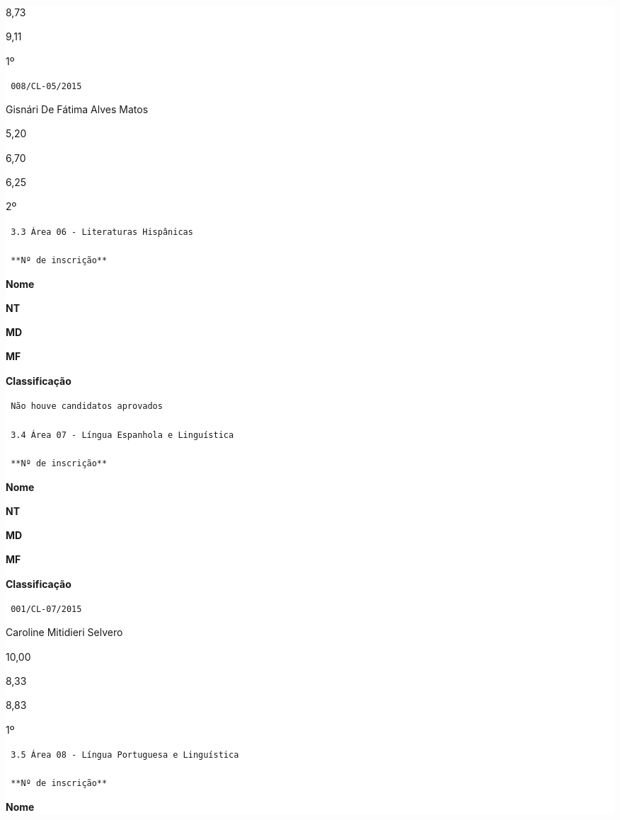   8,73

   9,11

   1º

     008/CL-05/2015

   Gisnári De Fátima Alves Matos

   5,20

   6,70

   6,25

   2º

     3.3 Área 06 - Literaturas Hispânicas

     **Nº de inscrição**

   **Nome**

   **NT**

   **MD**

   **MF**

   **Classificação**

     Não houve candidatos aprovados

     3.4 Área 07 - Língua Espanhola e Linguística

     **Nº de inscrição**

   **Nome**

   **NT**

   **MD**

   **MF**

   **Classificação**

     001/CL-07/2015

   Caroline Mitidieri Selvero

   10,00

   8,33

   8,83

   1º

     3.5 Área 08 - Língua Portuguesa e Linguística

     **Nº de inscrição**

   **Nome**
